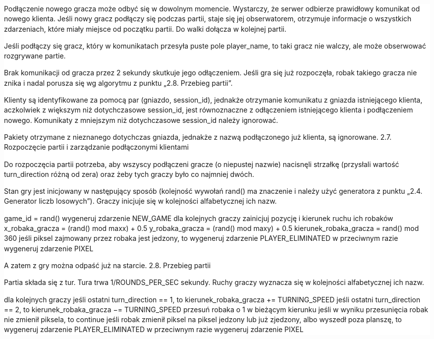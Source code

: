 Podłączenie nowego gracza może odbyć się w dowolnym momencie. Wystarczy, że serwer odbierze prawidłowy komunikat od nowego klienta. Jeśli nowy gracz podłączy się podczas partii, staje się jej obserwatorem, otrzymuje informacje o wszystkich zdarzeniach, które miały miejsce od początku partii. Do walki dołącza w kolejnej partii.

Jeśli podłączy się gracz, który w komunikatach przesyła puste pole player_name, to taki gracz nie walczy, ale może obserwować rozgrywane partie.

Brak komunikacji od gracza przez 2 sekundy skutkuje jego odłączeniem. Jeśli gra się już rozpoczęła, robak takiego gracza nie znika i nadal porusza się wg algorytmu z punktu „2.8. Przebieg partii”.

Klienty są identyfikowane za pomocą par (gniazdo, session_id), jednakże otrzymanie komunikatu z gniazda istniejącego klienta, aczkolwiek z większym niż dotychczasowe session_id, jest równoznaczne z odłączeniem istniejącego klienta i podłączeniem nowego. Komunikaty z mniejszym niż dotychczasowe session_id należy ignorować.

Pakiety otrzymane z nieznanego dotychczas gniazda, jednakże z nazwą podłączonego już klienta, są ignorowane.
2.7. Rozpoczęcie partii i zarządzanie podłączonymi klientami

Do rozpoczęcia partii potrzeba, aby wszyscy podłączeni gracze (o niepustej nazwie) nacisnęli strzałkę (przysłali wartość turn_direction różną od zera) oraz żeby tych graczy było co najmniej dwóch.

Stan gry jest inicjowany w następujący sposób (kolejność wywołań rand() ma znaczenie i należy użyć generatora z punktu „2.4. Generator liczb losowych”). Graczy inicjuje się w kolejności alfabetycznej ich nazw.

game_id = rand()
wygeneruj zdarzenie NEW_GAME
dla kolejnych graczy zainicjuj pozycję i kierunek ruchu ich robaków
  x_robaka_gracza = (rand() mod maxx) + 0.5
  y_robaka_gracza = (rand() mod maxy) + 0.5
  kierunek_robaka_gracza = rand() mod 360
  jeśli piksel zajmowany przez robaka jest jedzony, to
    wygeneruj zdarzenie PLAYER_ELIMINATED
  w przeciwnym razie
    wygeneruj zdarzenie PIXEL

A zatem z gry można odpaść już na starcie.
2.8. Przebieg partii

Partia składa się z tur. Tura trwa 1/ROUNDS_PER_SEC sekundy. Ruchy graczy wyznacza się w kolejności alfabetycznej ich nazw.

dla kolejnych graczy
  jeśli ostatni turn_direction == 1, to
    kierunek_robaka_gracza += TURNING_SPEED
  jeśli ostatni turn_direction == 2, to
    kierunek_robaka_gracza −= TURNING_SPEED
  przesuń robaka o 1 w bieżącym kierunku
  jeśli w wyniku przesunięcia robak nie zmienił piksela, to
    continue
  jeśli robak zmienił piksel na piksel jedzony lub już zjedzony, albo wyszedł poza planszę, to
    wygeneruj zdarzenie PLAYER_ELIMINATED
  w przeciwnym razie
    wygeneruj zdarzenie PIXEL
